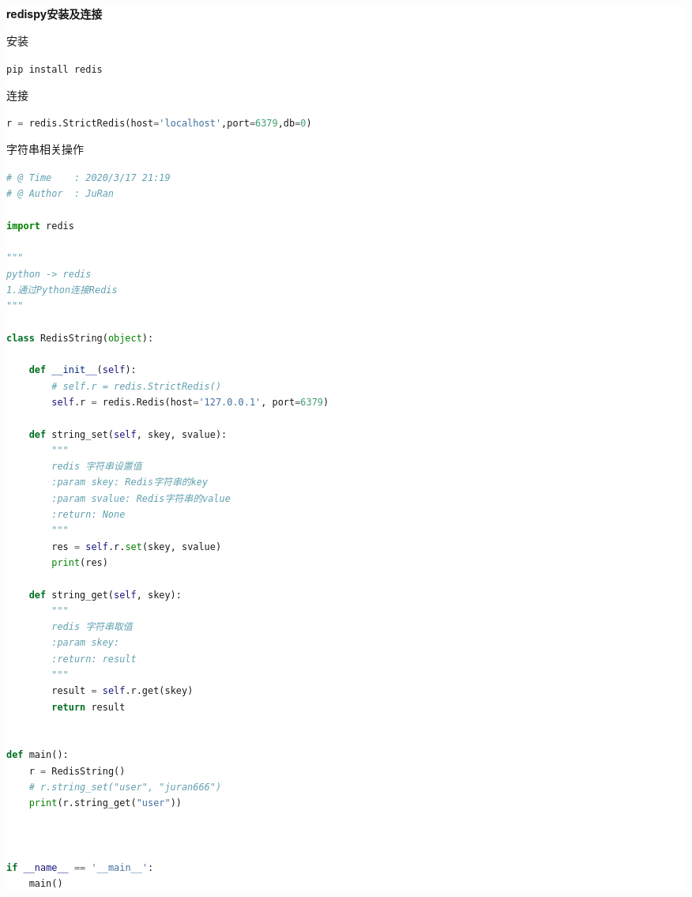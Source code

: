 **redispy安装及连接**

安装

```python
pip install redis
```

连接

```python
r = redis.StrictRedis(host='localhost',port=6379,db=0)
```

字符串相关操作

```python
# @ Time    : 2020/3/17 21:19
# @ Author  : JuRan

import redis

"""
python -> redis
1.通过Python连接Redis
"""

class RedisString(object):

    def __init__(self):
        # self.r = redis.StrictRedis()
        self.r = redis.Redis(host='127.0.0.1', port=6379)

    def string_set(self, skey, svalue):
        """
        redis 字符串设置值
        :param skey: Redis字符串的key
        :param svalue: Redis字符串的value
        :return: None
        """
        res = self.r.set(skey, svalue)
        print(res)

    def string_get(self, skey):
        """
        redis 字符串取值
        :param skey:
        :return: result
        """
        result = self.r.get(skey)
        return result


def main():
    r = RedisString()
    # r.string_set("user", "juran666")
    print(r.string_get("user"))



if __name__ == '__main__':
    main()
```
